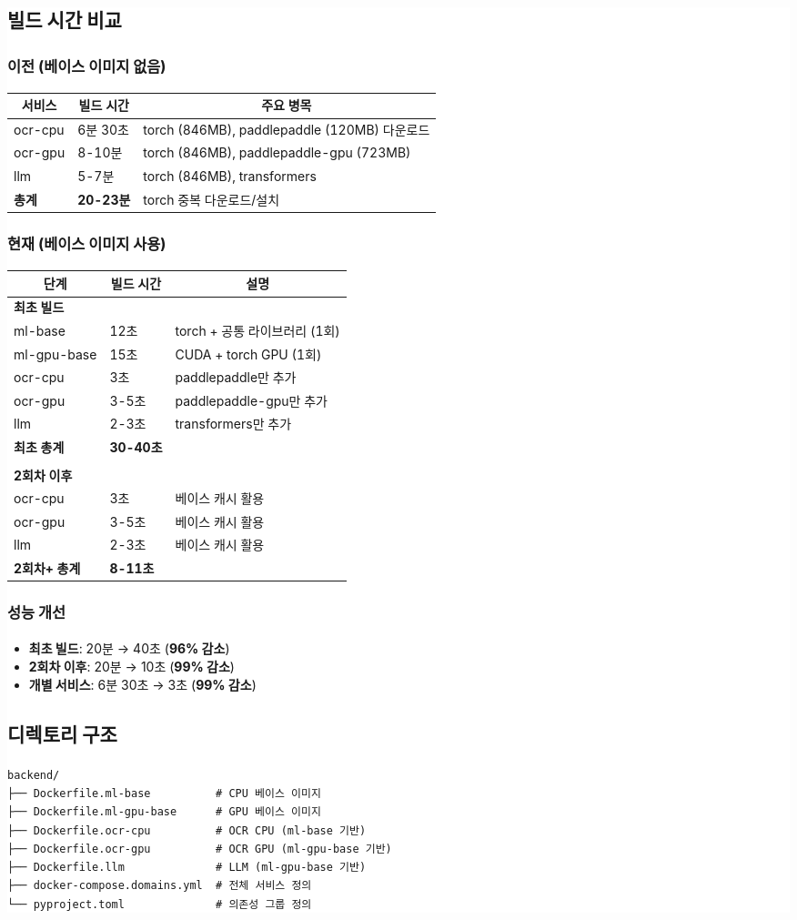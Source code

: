 ## 빌드 시간 비교

### 이전 (베이스 이미지 없음)

| 서비스 | 빌드 시간 | 주요 병목 |
|--------|-----------|----------|
| ocr-cpu | 6분 30초 | torch (846MB), paddlepaddle (120MB) 다운로드 |
| ocr-gpu | 8-10분 | torch (846MB), paddlepaddle-gpu (723MB) |
| llm | 5-7분 | torch (846MB), transformers |
| **총계** | **20-23분** | torch 중복 다운로드/설치 |

### 현재 (베이스 이미지 사용)

| 단계 | 빌드 시간 | 설명 |
|------|-----------|------|
| **최초 빌드** | | |
| ml-base | 12초 | torch + 공통 라이브러리 (1회) |
| ml-gpu-base | 15초 | CUDA + torch GPU (1회) |
| ocr-cpu | 3초 | paddlepaddle만 추가 |
| ocr-gpu | 3-5초 | paddlepaddle-gpu만 추가 |
| llm | 2-3초 | transformers만 추가 |
| **최초 총계** | **30-40초** | |
| | | |
| **2회차 이후** | | |
| ocr-cpu | 3초 | 베이스 캐시 활용 |
| ocr-gpu | 3-5초 | 베이스 캐시 활용 |
| llm | 2-3초 | 베이스 캐시 활용 |
| **2회차+ 총계** | **8-11초** | |

### 성능 개선

- **최초 빌드**: 20분 → 40초 (**96% 감소**)
- **2회차 이후**: 20분 → 10초 (**99% 감소**)
- **개별 서비스**: 6분 30초 → 3초 (**99% 감소**)

## 디렉토리 구조

```
backend/
├── Dockerfile.ml-base          # CPU 베이스 이미지
├── Dockerfile.ml-gpu-base      # GPU 베이스 이미지
├── Dockerfile.ocr-cpu          # OCR CPU (ml-base 기반)
├── Dockerfile.ocr-gpu          # OCR GPU (ml-gpu-base 기반)
├── Dockerfile.llm              # LLM (ml-gpu-base 기반)
├── docker-compose.domains.yml  # 전체 서비스 정의
└── pyproject.toml              # 의존성 그룹 정의
```
